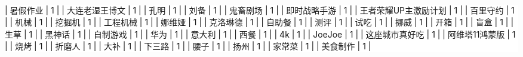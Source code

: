 | 暑假作业 | 1 |
| 大连老湿王博文 | 1 |
| 孔明 | 1 |
| 刘备 | 1 |
| 鬼畜剧场 | 1 |
| 即时战略手游 | 1 |
| 王者荣耀UP主激励计划 | 1 |
| 百里守约 | 1 |
| 机械 | 1 |
| 挖掘机 | 1 |
| 工程机械 | 1 |
| 娜维娅 | 1 |
| 克洛琳德 | 1 |
| 自助餐 | 1 |
| 测评 | 1 |
| 试吃 | 1 |
| 挪威 | 1 |
| 开箱 | 1 |
| 盲盒 | 1 |
| 生草 | 1 |
| 黑神话 | 1 |
| 自制游戏 | 1 |
| 华为 | 1 |
| 意大利 | 1 |
| 西餐 | 1 |
| 4k | 1 |
| JoeJoe | 1 |
| 这座城市真好吃 | 1 |
| 阿维塔11鸿蒙版 | 1 |
| 烧烤 | 1 |
| 折磨人 | 1 |
| 大补 | 1 |
| 下三路 | 1 |
| 腰子 | 1 |
| 扬州 | 1 |
| 家常菜 | 1 |
| 美食制作 | 1 |